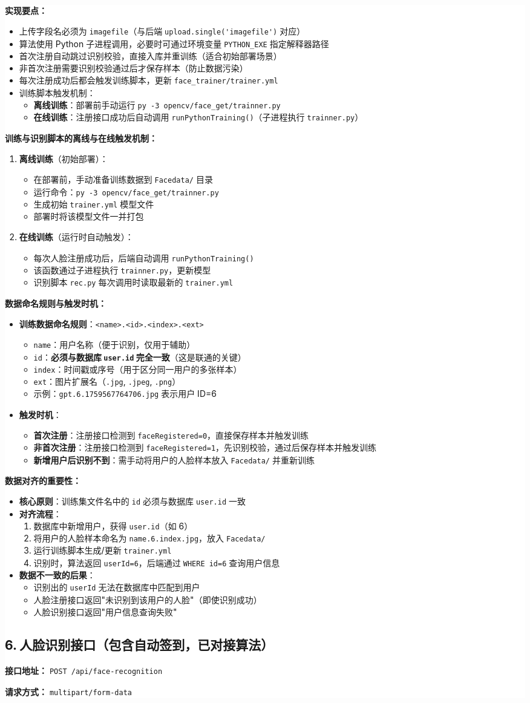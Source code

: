**实现要点：**
- 上传字段名必须为 `imagefile`（与后端 `upload.single('imagefile')` 对应）
- 算法使用 Python 子进程调用，必要时可通过环境变量 `PYTHON_EXE` 指定解释器路径
- 首次注册自动跳过识别校验，直接入库并重训练（适合初始部署场景）
- 非首次注册需要识别校验通过后才保存样本（防止数据污染）
- 每次注册成功后都会触发训练脚本，更新 `face_trainer/trainer.yml`
- 训练脚本触发机制：
  - **离线训练**：部署前手动运行 `py -3 opencv/face_get/trainner.py`
  - **在线训练**：注册接口成功后自动调用 `runPythonTraining()`（子进程执行 `trainner.py`）

**训练与识别脚本的离线与在线触发机制：**

1. **离线训练**（初始部署）：
   - 在部署前，手动准备训练数据到 `Facedata/` 目录
   - 运行命令：`py -3 opencv/face_get/trainner.py`
   - 生成初始 `trainer.yml` 模型文件
   - 部署时将该模型文件一并打包

2. **在线训练**（运行时自动触发）：
   - 每次人脸注册成功后，后端自动调用 `runPythonTraining()`
   - 该函数通过子进程执行 `trainner.py`，更新模型
   - 识别脚本 `rec.py` 每次调用时读取最新的 `trainer.yml`

**数据命名规则与触发时机：**

- **训练数据命名规则**：`<name>.<id>.<index>.<ext>`
  - `name`：用户名称（便于识别，仅用于辅助）
  - `id`：**必须与数据库 `user.id` 完全一致**（这是联通的关键）
  - `index`：时间戳或序号（用于区分同一用户的多张样本）
  - `ext`：图片扩展名（`.jpg`, `.jpeg`, `.png`）
  - 示例：`gpt.6.1759567764706.jpg` 表示用户 ID=6

- **触发时机**：
  - **首次注册**：注册接口检测到 `faceRegistered=0`，直接保存样本并触发训练
  - **非首次注册**：注册接口检测到 `faceRegistered=1`，先识别校验，通过后保存样本并触发训练
  - **新增用户后识别不到**：需手动将用户的人脸样本放入 `Facedata/` 并重新训练

**数据对齐的重要性：**

- **核心原则**：训练集文件名中的 `id` 必须与数据库 `user.id` 一致
- **对齐流程**：
  1. 数据库中新增用户，获得 `user.id`（如 6）
  2. 将用户的人脸样本命名为 `name.6.index.jpg`，放入 `Facedata/`
  3. 运行训练脚本生成/更新 `trainer.yml`
  4. 识别时，算法返回 `userId=6`，后端通过 `WHERE id=6` 查询用户信息
- **数据不一致的后果**：
  - 识别出的 `userId` 无法在数据库中匹配到用户
  - 人脸注册接口返回"未识别到该用户的人脸"（即使识别成功）
  - 人脸识别接口返回"用户信息查询失败"

## 6. 人脸识别接口（包含自动签到，已对接算法）

**接口地址：** `POST /api/face-recognition`

**请求方式：** `multipart/form-data`
